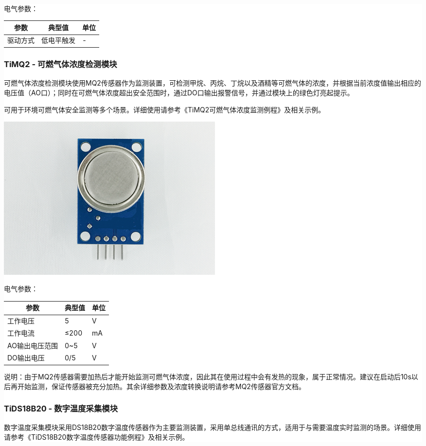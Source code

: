 电气参数：

| 参数   | 典型值   | 单位   |
| ---- | ----- | ---- |
| 驱动方式 | 低电平触发 | -    |

### TiMQ2 - 可燃气体浓度检测模块

可燃气体浓度检测模块使用MQ2传感器作为监测装置，可检测甲烷、丙烷、丁烷以及酒精等可燃气体的浓度，并根据当前浓度值输出相应的电压值（AO口）；同时在可燃气体浓度超出安全范围时，通过DO口输出报警信号，并通过模块上的绿色灯亮起提示。

可用于环境可燃气体安全监测等多个场景。详细使用请参考《TiMQ2可燃气体浓度监测例程》及相关示例。

![TiRelay1CH](.\img\TiMQ2.png)

电气参数：

| 参数       | 典型值  | 单位   |
| -------- | ---- | ---- |
| 工作电压     | 5    | V    |
| 工作电流     | ≤200 | mA   |
| AO输出电压范围 | 0~5  | V    |
| DO输出电压   | 0/5  | V    |

说明：由于MQ2传感器需要加热后才能开始监测可燃气体浓度，因此其在使用过程中会有发热的现象，属于正常情况。建议在启动后10s以后再开始监测，保证传感器被充分加热。其余详细参数及浓度转换说明请参考MQ2传感器官方文档。

### TiDS18B20 - 数字温度采集模块

数字温度采集模块采用DS18B20数字温度传感器作为主要监测装置，采用单总线通讯的方式，适用于与需要温度实时监测的场景。详细使用请参考《TiDS18B20数字温度传感器功能例程》及相关示例。
